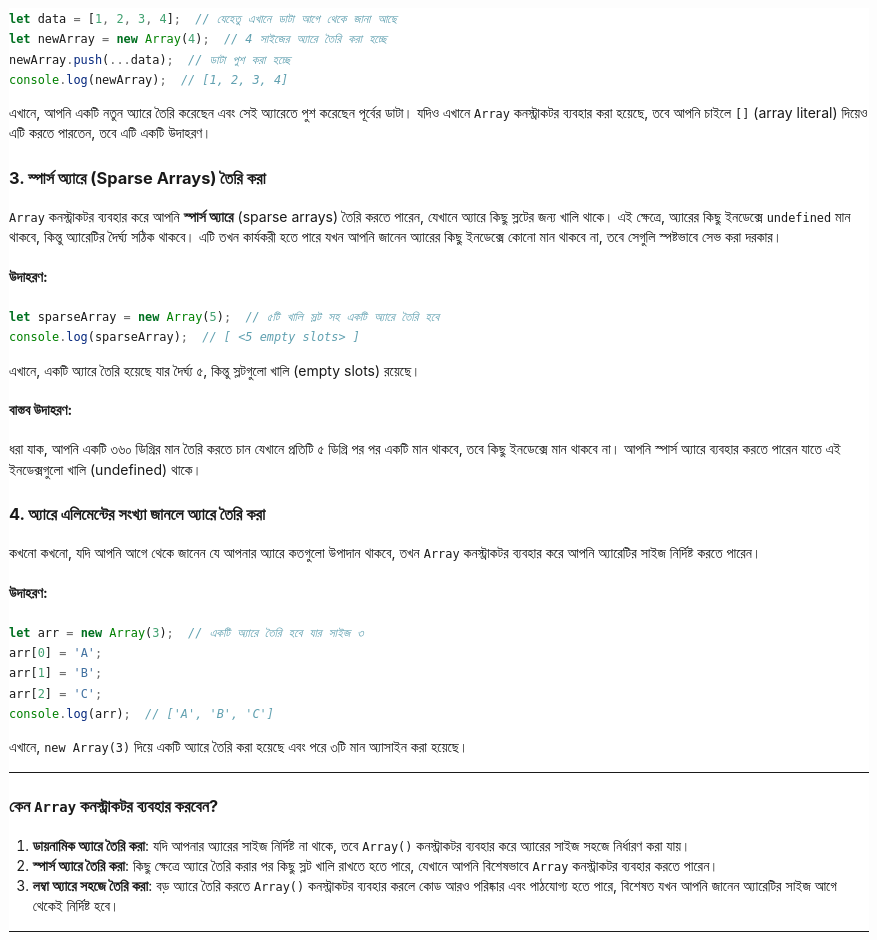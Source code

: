 ```javascript
let data = [1, 2, 3, 4];  // যেহেতু এখানে ডাটা আগে থেকে জানা আছে
let newArray = new Array(4);  // 4 সাইজের অ্যারে তৈরি করা হচ্ছে
newArray.push(...data);  // ডাটা পুশ করা হচ্ছে
console.log(newArray);  // [1, 2, 3, 4]
```

এখানে, আপনি একটি নতুন অ্যারে তৈরি করেছেন এবং সেই অ্যারেতে পুশ করেছেন পূর্বের ডাটা। যদিও এখানে `Array` কনস্ট্রাকটর ব্যবহার করা হয়েছে, তবে আপনি চাইলে `[]` (array literal) দিয়েও এটি করতে পারতেন, তবে এটি একটি উদাহরণ।

### **3. স্পার্স অ্যারে (Sparse Arrays) তৈরি করা**

`Array` কনস্ট্রাকটর ব্যবহার করে আপনি **স্পার্স অ্যারে** (sparse arrays) তৈরি করতে পারেন, যেখানে অ্যারে কিছু স্লটের জন্য খালি থাকে। এই ক্ষেত্রে, অ্যারের কিছু ইনডেক্সে `undefined` মান থাকবে, কিন্তু অ্যারেটির দৈর্ঘ্য সঠিক থাকবে। এটি তখন কার্যকরী হতে পারে যখন আপনি জানেন অ্যারের কিছু ইনডেক্সে কোনো মান থাকবে না, তবে সেগুলি স্পষ্টভাবে সেভ করা দরকার।

#### উদাহরণ:

```javascript
let sparseArray = new Array(5);  // ৫টি খালি স্লট সহ একটি অ্যারে তৈরি হবে
console.log(sparseArray);  // [ <5 empty slots> ]
```

এখানে, একটি অ্যারে তৈরি হয়েছে যার দৈর্ঘ্য ৫, কিন্তু স্লটগুলো খালি (empty slots) রয়েছে।

#### বাস্তব উদাহরণ:
ধরা যাক, আপনি একটি ৩৬০ ডিগ্রির মান তৈরি করতে চান যেখানে প্রতিটি ৫ ডিগ্রি পর পর একটি মান থাকবে, তবে কিছু ইনডেক্সে মান থাকবে না। আপনি স্পার্স অ্যারে ব্যবহার করতে পারেন যাতে এই ইনডেক্সগুলো খালি (undefined) থাকে।

### **4. অ্যারে এলিমেন্টের সংখ্যা জানলে অ্যারে তৈরি করা**

কখনো কখনো, যদি আপনি আগে থেকে জানেন যে আপনার অ্যারে কতগুলো উপাদান থাকবে, তখন `Array` কনস্ট্রাকটর ব্যবহার করে আপনি অ্যারেটির সাইজ নির্দিষ্ট করতে পারেন।

#### উদাহরণ:

```javascript
let arr = new Array(3);  // একটি অ্যারে তৈরি হবে যার সাইজ ৩
arr[0] = 'A';
arr[1] = 'B';
arr[2] = 'C';
console.log(arr);  // ['A', 'B', 'C']
```

এখানে, `new Array(3)` দিয়ে একটি অ্যারে তৈরি করা হয়েছে এবং পরে ৩টি মান অ্যাসাইন করা হয়েছে।

---

### **কেন `Array` কনস্ট্রাকটর ব্যবহার করবেন?**

1. **ডায়নামিক অ্যারে তৈরি করা**: যদি আপনার অ্যারের সাইজ নির্দিষ্ট না থাকে, তবে `Array()` কনস্ট্রাকটর ব্যবহার করে অ্যারের সাইজ সহজে নির্ধারণ করা যায়।
2. **স্পার্স অ্যারে তৈরি করা**: কিছু ক্ষেত্রে অ্যারে তৈরি করার পর কিছু স্লট খালি রাখতে হতে পারে, যেখানে আপনি বিশেষভাবে `Array` কনস্ট্রাকটর ব্যবহার করতে পারেন।
3. **লম্বা অ্যারে সহজে তৈরি করা**: বড় অ্যারে তৈরি করতে `Array()` কনস্ট্রাকটর ব্যবহার করলে কোড আরও পরিষ্কার এবং পাঠযোগ্য হতে পারে, বিশেষত যখন আপনি জানেন অ্যারেটির সাইজ আগে থেকেই নির্দিষ্ট হবে।

---